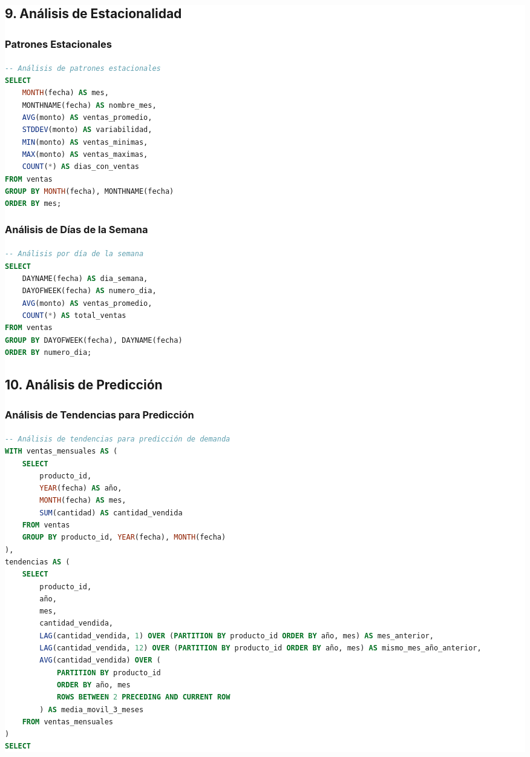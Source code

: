 ## 9. Análisis de Estacionalidad

### Patrones Estacionales
```sql
-- Análisis de patrones estacionales
SELECT 
    MONTH(fecha) AS mes,
    MONTHNAME(fecha) AS nombre_mes,
    AVG(monto) AS ventas_promedio,
    STDDEV(monto) AS variabilidad,
    MIN(monto) AS ventas_minimas,
    MAX(monto) AS ventas_maximas,
    COUNT(*) AS dias_con_ventas
FROM ventas
GROUP BY MONTH(fecha), MONTHNAME(fecha)
ORDER BY mes;
```

### Análisis de Días de la Semana
```sql
-- Análisis por día de la semana
SELECT 
    DAYNAME(fecha) AS dia_semana,
    DAYOFWEEK(fecha) AS numero_dia,
    AVG(monto) AS ventas_promedio,
    COUNT(*) AS total_ventas
FROM ventas
GROUP BY DAYOFWEEK(fecha), DAYNAME(fecha)
ORDER BY numero_dia;
```

## 10. Análisis de Predicción

### Análisis de Tendencias para Predicción
```sql
-- Análisis de tendencias para predicción de demanda
WITH ventas_mensuales AS (
    SELECT 
        producto_id,
        YEAR(fecha) AS año,
        MONTH(fecha) AS mes,
        SUM(cantidad) AS cantidad_vendida
    FROM ventas
    GROUP BY producto_id, YEAR(fecha), MONTH(fecha)
),
tendencias AS (
    SELECT 
        producto_id,
        año,
        mes,
        cantidad_vendida,
        LAG(cantidad_vendida, 1) OVER (PARTITION BY producto_id ORDER BY año, mes) AS mes_anterior,
        LAG(cantidad_vendida, 12) OVER (PARTITION BY producto_id ORDER BY año, mes) AS mismo_mes_año_anterior,
        AVG(cantidad_vendida) OVER (
            PARTITION BY producto_id 
            ORDER BY año, mes 
            ROWS BETWEEN 2 PRECEDING AND CURRENT ROW
        ) AS media_movil_3_meses
    FROM ventas_mensuales
)
SELECT 
```